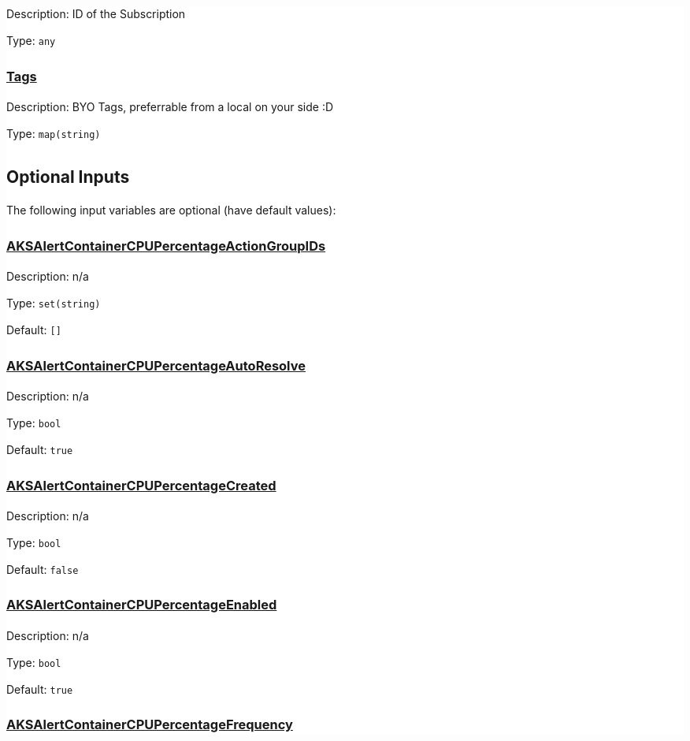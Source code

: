 Description: ID of the Subscription

Type: `any`

### <a name="input_Tags"></a> [Tags](#input\_Tags)

Description: BYO Tags, preferrable from a local on your side :D

Type: `map(string)`

## Optional Inputs

The following input variables are optional (have default values):

### <a name="input_AKSAlertContainerCPUPercentageActionGroupIDs"></a> [AKSAlertContainerCPUPercentageActionGroupIDs](#input\_AKSAlertContainerCPUPercentageActionGroupIDs)

Description: n/a

Type: `set(string)`

Default: `[]`

### <a name="input_AKSAlertContainerCPUPercentageAutoResolve"></a> [AKSAlertContainerCPUPercentageAutoResolve](#input\_AKSAlertContainerCPUPercentageAutoResolve)

Description: n/a

Type: `bool`

Default: `true`

### <a name="input_AKSAlertContainerCPUPercentageCreated"></a> [AKSAlertContainerCPUPercentageCreated](#input\_AKSAlertContainerCPUPercentageCreated)

Description: n/a

Type: `bool`

Default: `false`

### <a name="input_AKSAlertContainerCPUPercentageEnabled"></a> [AKSAlertContainerCPUPercentageEnabled](#input\_AKSAlertContainerCPUPercentageEnabled)

Description: n/a

Type: `bool`

Default: `true`

### <a name="input_AKSAlertContainerCPUPercentageFrequency"></a> [AKSAlertContainerCPUPercentageFrequency](#input\_AKSAlertContainerCPUPercentageFrequency)
